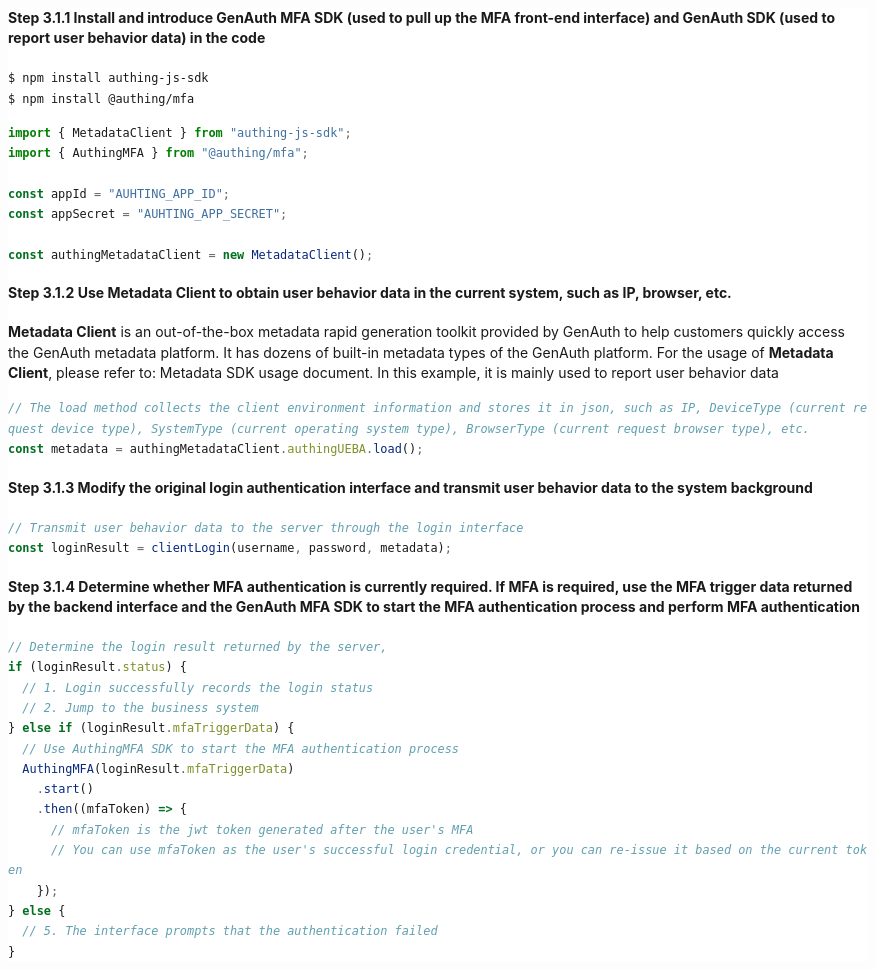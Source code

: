 #### Step 3.1.1 Install and introduce GenAuth MFA SDK (used to pull up the MFA front-end interface) and GenAuth SDK (used to report user behavior data) in the code

```bash
$ npm install authing-js-sdk
$ npm install @authing/mfa
```

```javascript
import { MetadataClient } from "authing-js-sdk";
import { AuthingMFA } from "@authing/mfa";

const appId = "AUHTING_APP_ID";
const appSecret = "AUHTING_APP_SECRET";

const authingMetadataClient = new MetadataClient();
```

#### Step 3.1.2 Use Metadata Client to obtain user behavior data in the current system, such as IP, browser, etc.

**Metadata Client** is an out-of-the-box metadata rapid generation toolkit provided by GenAuth to help customers quickly access the GenAuth metadata platform. It has dozens of built-in metadata types of the GenAuth platform. For the usage of **Metadata Client**, please refer to: Metadata SDK usage document. In this example, it is mainly used to report user behavior data

```javascript
// The load method collects the client environment information and stores it in json, such as IP, DeviceType (current request device type), SystemType (current operating system type), BrowserType (current request browser type), etc.
const metadata = authingMetadataClient.authingUEBA.load();
```

#### Step 3.1.3 Modify the original login authentication interface and transmit user behavior data to the system background

```javascript
// Transmit user behavior data to the server through the login interface
const loginResult = clientLogin(username, password, metadata);
```

#### Step 3.1.4 Determine whether MFA authentication is currently required. If MFA is required, use the MFA trigger data returned by the backend interface and the GenAuth MFA SDK to start the MFA authentication process and perform MFA authentication

```javascript
// Determine the login result returned by the server,
if (loginResult.status) {
  // 1. Login successfully records the login status
  // 2. Jump to the business system
} else if (loginResult.mfaTriggerData) {
  // Use AuthingMFA SDK to start the MFA authentication process
  AuthingMFA(loginResult.mfaTriggerData)
    .start()
    .then((mfaToken) => {
      // mfaToken is the jwt token generated after the user's MFA
      // You can use mfaToken as the user's successful login credential, or you can re-issue it based on the current token
    });
} else {
  // 5. The interface prompts that the authentication failed
}
```
